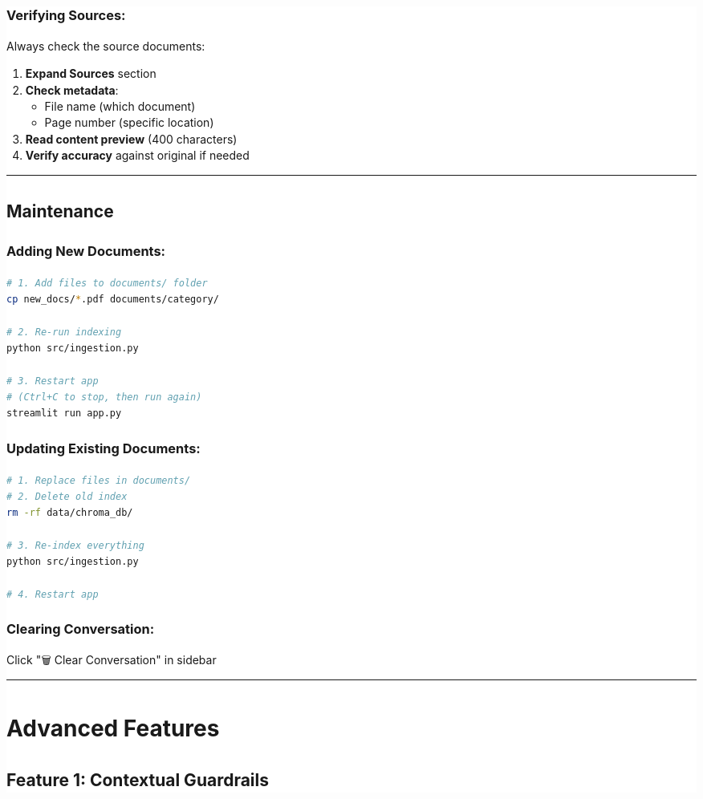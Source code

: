 
### Verifying Sources:

Always check the source documents:

1. **Expand Sources** section
2. **Check metadata**:
   - File name (which document)
   - Page number (specific location)
3. **Read content preview** (400 characters)
4. **Verify accuracy** against original if needed

---

## Maintenance

### Adding New Documents:

```bash
# 1. Add files to documents/ folder
cp new_docs/*.pdf documents/category/

# 2. Re-run indexing
python src/ingestion.py

# 3. Restart app
# (Ctrl+C to stop, then run again)
streamlit run app.py
```

### Updating Existing Documents:

```bash
# 1. Replace files in documents/
# 2. Delete old index
rm -rf data/chroma_db/

# 3. Re-index everything
python src/ingestion.py

# 4. Restart app
```

### Clearing Conversation:

Click "🗑️ Clear Conversation" in sidebar

---

# Advanced Features

## Feature 1: Contextual Guardrails
